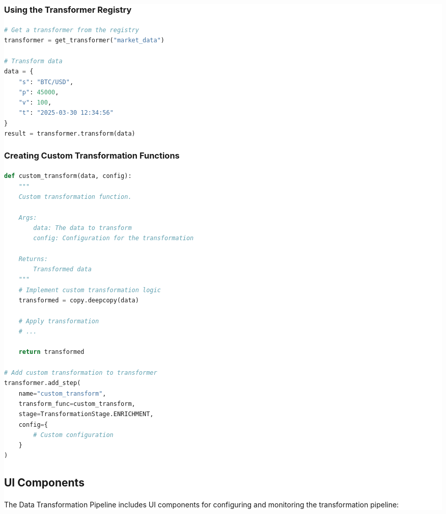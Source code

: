 ### Using the Transformer Registry

```python
# Get a transformer from the registry
transformer = get_transformer("market_data")

# Transform data
data = {
    "s": "BTC/USD",
    "p": 45000,
    "v": 100,
    "t": "2025-03-30 12:34:56"
}
result = transformer.transform(data)
```

### Creating Custom Transformation Functions

```python
def custom_transform(data, config):
    """
    Custom transformation function.
    
    Args:
        data: The data to transform
        config: Configuration for the transformation
            
    Returns:
        Transformed data
    """
    # Implement custom transformation logic
    transformed = copy.deepcopy(data)
    
    # Apply transformation
    # ...
    
    return transformed

# Add custom transformation to transformer
transformer.add_step(
    name="custom_transform",
    transform_func=custom_transform,
    stage=TransformationStage.ENRICHMENT,
    config={
        # Custom configuration
    }
)
```

## UI Components

The Data Transformation Pipeline includes UI components for configuring and monitoring the transformation pipeline:
